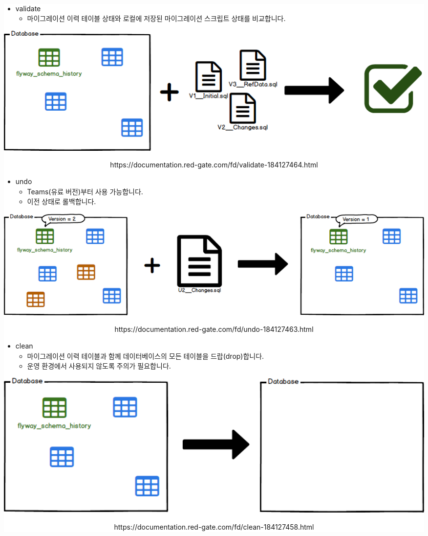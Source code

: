 * validate
    * 마이그레이션 이력 테이블 상태와 로컬에 저장된 마이그레이션 스크립트 상태를 비교합니다.

<p align="center">
    <img src="/images/flyway-cli-for-database-migration-5.JPG" width="100%" class="image__border image__padding">
</p>
<center>https://documentation.red-gate.com/fd/validate-184127464.html</center>

* undo
    * Teams(유료 버전)부터 사용 가능합니다.
    * 이전 상태로 롤백합니다.

<p align="center">
    <img src="/images/flyway-cli-for-database-migration-6.JPG" width="100%" class="image__border image__padding">
</p>
<center>https://documentation.red-gate.com/fd/undo-184127463.html</center>

* clean
    * 마이그레이션 이력 테이블과 함께 데이터베이스의 모든 테이블을 드랍(drop)합니다.
    * 운영 환경에서 사용되지 않도록 주의가 필요합니다.

<p align="center">
    <img src="/images/flyway-cli-for-database-migration-7.JPG" width="100%" class="image__border image__padding">
</p>
<center>https://documentation.red-gate.com/fd/clean-184127458.html</center>
